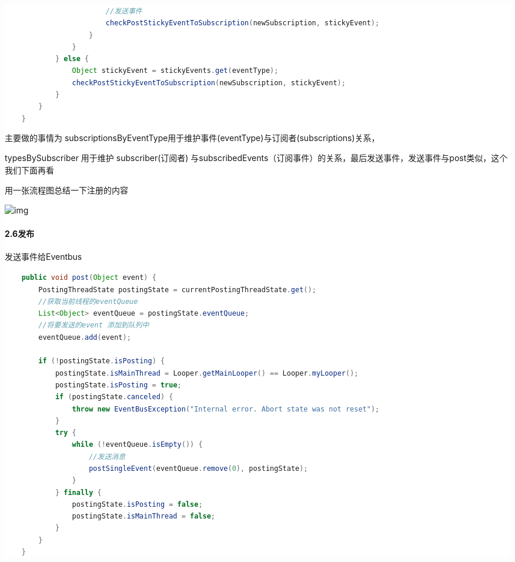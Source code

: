 ```java
                        //发送事件
                        checkPostStickyEventToSubscription(newSubscription, stickyEvent);
                    }
                }
            } else {
                Object stickyEvent = stickyEvents.get(eventType);
                checkPostStickyEventToSubscription(newSubscription, stickyEvent);
            }
        }
    }

```

主要做的事情为 subscriptionsByEventType用于维护事件(eventType)与订阅者(subscriptions)关系，

 typesBySubscriber 用于维护 subscriber(订阅者)  与subscribedEvents（订阅事件）的关系，最后发送事件，发送事件与post类似，这个我们下面再看

用一张流程图总结一下注册的内容

![img](https://img2018.cnblogs.com/blog/1101915/201811/1101915-20181112090815126-528128420.png)

#### 2.6发布

发送事件给Eventbus

```java
    public void post(Object event) {
        PostingThreadState postingState = currentPostingThreadState.get();	
        //获取当前线程的eventQueue
        List<Object> eventQueue = postingState.eventQueue;
        //将要发送的event 添加到队列中
        eventQueue.add(event);

        if (!postingState.isPosting) {
            postingState.isMainThread = Looper.getMainLooper() == Looper.myLooper();
            postingState.isPosting = true;
            if (postingState.canceled) {
                throw new EventBusException("Internal error. Abort state was not reset");
            }
            try {
                while (!eventQueue.isEmpty()) {
                    //发送消息
                    postSingleEvent(eventQueue.remove(0), postingState);
                }
            } finally {
                postingState.isPosting = false;
                postingState.isMainThread = false;
            }
        }
    }

```
